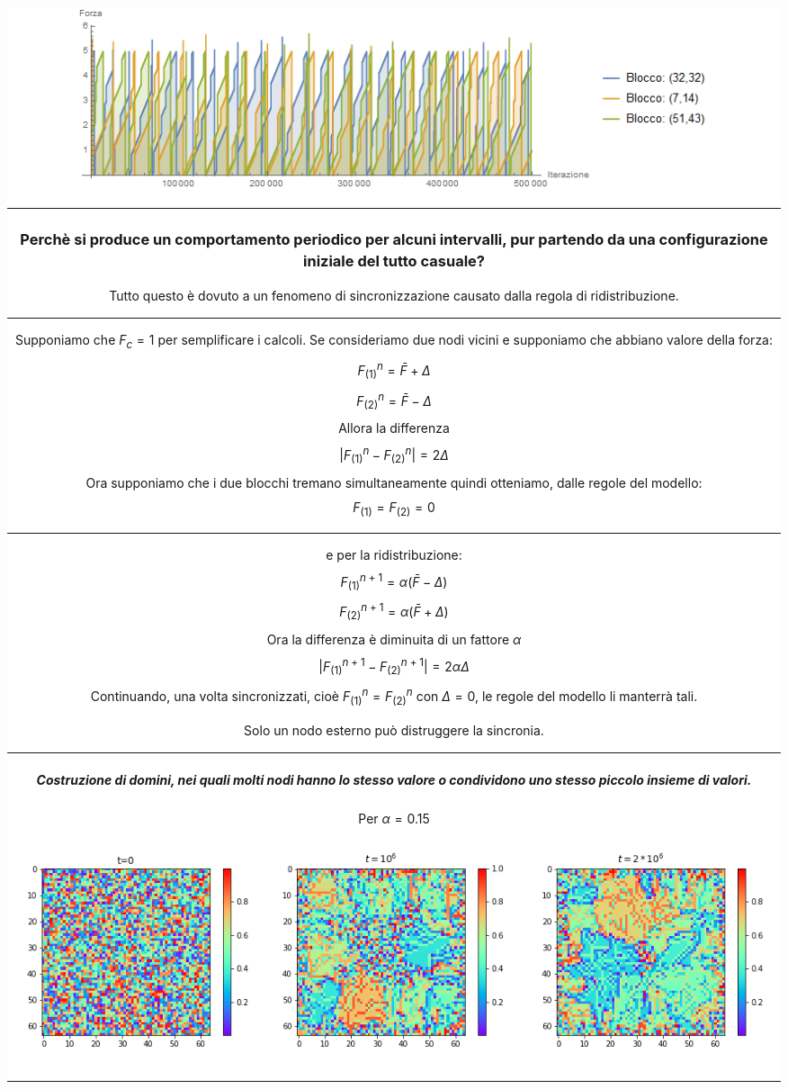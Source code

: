 <center><img src="nodi_rand2.png" width="700">

---

### Perchè si produce un comportamento periodico per alcuni intervalli, pur partendo da una configurazione iniziale del tutto casuale?

Tutto questo è dovuto a un fenomeno di sincronizzazione causato dalla regola di ridistribuzione.

---
Supponiamo che $F_c=1$ per semplificare i calcoli.
Se consideriamo due nodi vicini e supponiamo che abbiano valore della forza:
$$F^n_{(1)}=\bar{F}+\Delta$$
$$F^n_{(2)}=\bar{F}-\Delta$$
Allora la differenza
$$|F^n_{(1)}-F^n_{(2)}|=2 \Delta$$
Ora supponiamo che i due blocchi tremano simultaneamente quindi otteniamo, dalle regole del modello:
$$F_{(1)}=F_{(2)}=0$$

---
e per la ridistribuzione:
$$F^{n+1}_{(1)}=\alpha (\bar{F}-\Delta)$$
$$F^{n+1}_{(2)}=\alpha (\bar{F}+\Delta)$$
Ora la differenza è diminuita di un fattore $\alpha$
$$|F^{n+1}_{(1)}-F^{n+1}_{(2)}|=2 \alpha \Delta$$
Continuando, una volta sincronizzati, cioè $F^n_{(1)}=F^n_{(2)}$ con $\Delta=0$, le regole del modello li manterrà tali.

Solo un nodo esterno può distruggere la sincronia.

---
##### Costruzione di domini, nei quali molti nodi hanno lo stesso valore o condividono uno stesso piccolo insieme di valori.
Per $\alpha=0.15$
<center><img src="Riga_015.png" width="1000">

---